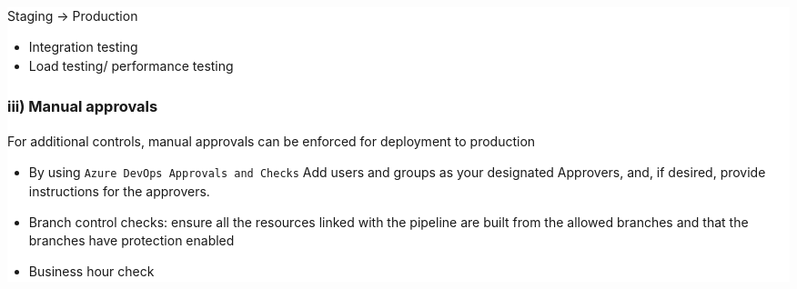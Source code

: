 Staging -> Production
* Integration testing
* Load testing/ performance testing

### iii) Manual approvals
For additional controls, manual approvals can be enforced for deployment to production
* By using `Azure DevOps Approvals and Checks` 
Add users and groups as your designated Approvers, and, if desired, provide instructions for the approvers.

* Branch control checks: ensure all the resources linked with the pipeline are built from the allowed branches and that the branches have protection enabled
 * Business hour check